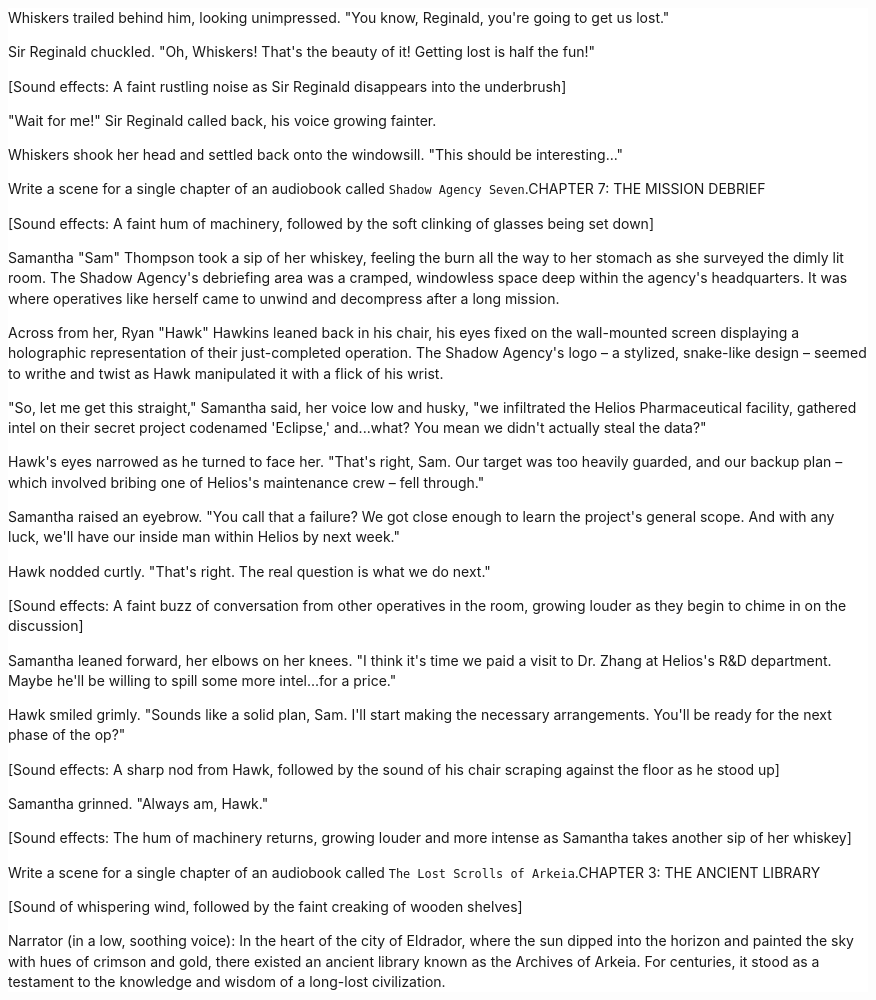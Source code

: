 Whiskers trailed behind him, looking unimpressed. "You know, Reginald, you're going to get us lost."

Sir Reginald chuckled. "Oh, Whiskers! That's the beauty of it! Getting lost is half the fun!"

[Sound effects: A faint rustling noise as Sir Reginald disappears into the underbrush]

"Wait for me!" Sir Reginald called back, his voice growing fainter.

Whiskers shook her head and settled back onto the windowsill. "This should be interesting..."<end>

Write a scene for a single chapter of an audiobook called `Shadow Agency Seven`.<start>CHAPTER 7: THE MISSION DEBRIEF

[Sound effects: A faint hum of machinery, followed by the soft clinking of glasses being set down]

Samantha "Sam" Thompson took a sip of her whiskey, feeling the burn all the way to her stomach as she surveyed the dimly lit room. The Shadow Agency's debriefing area was a cramped, windowless space deep within the agency's headquarters. It was where operatives like herself came to unwind and decompress after a long mission.

Across from her, Ryan "Hawk" Hawkins leaned back in his chair, his eyes fixed on the wall-mounted screen displaying a holographic representation of their just-completed operation. The Shadow Agency's logo – a stylized, snake-like design – seemed to writhe and twist as Hawk manipulated it with a flick of his wrist.

"So, let me get this straight," Samantha said, her voice low and husky, "we infiltrated the Helios Pharmaceutical facility, gathered intel on their secret project codenamed 'Eclipse,' and...what? You mean we didn't actually steal the data?"

Hawk's eyes narrowed as he turned to face her. "That's right, Sam. Our target was too heavily guarded, and our backup plan – which involved bribing one of Helios's maintenance crew – fell through."

Samantha raised an eyebrow. "You call that a failure? We got close enough to learn the project's general scope. And with any luck, we'll have our inside man within Helios by next week."

Hawk nodded curtly. "That's right. The real question is what we do next."

[Sound effects: A faint buzz of conversation from other operatives in the room, growing louder as they begin to chime in on the discussion]

Samantha leaned forward, her elbows on her knees. "I think it's time we paid a visit to Dr. Zhang at Helios's R&D department. Maybe he'll be willing to spill some more intel...for a price."

Hawk smiled grimly. "Sounds like a solid plan, Sam. I'll start making the necessary arrangements. You'll be ready for the next phase of the op?"

[Sound effects: A sharp nod from Hawk, followed by the sound of his chair scraping against the floor as he stood up]

Samantha grinned. "Always am, Hawk."

[Sound effects: The hum of machinery returns, growing louder and more intense as Samantha takes another sip of her whiskey]<end>

Write a scene for a single chapter of an audiobook called `The Lost Scrolls of Arkeia`.<start>CHAPTER 3: THE ANCIENT LIBRARY

[Sound of whispering wind, followed by the faint creaking of wooden shelves]

Narrator (in a low, soothing voice): In the heart of the city of Eldrador, where the sun dipped into the horizon and painted the sky with hues of crimson and gold, there existed an ancient library known as the Archives of Arkeia. For centuries, it stood as a testament to the knowledge and wisdom of a long-lost civilization.
